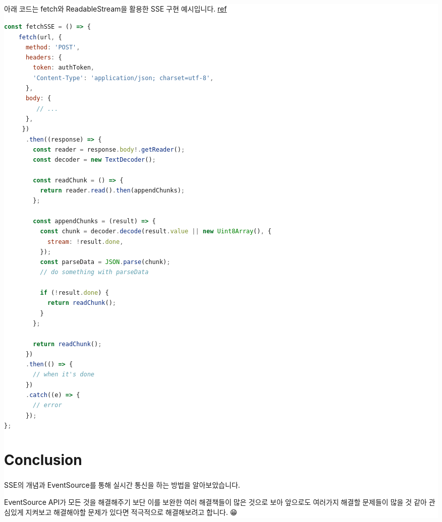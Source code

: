아래 코드는 fetch와 ReadableStream을 활용한 SSE 구현 예시입니다. [ref](https://velog.io/@april_5/React-Server-Sent-EventsSSE-%EA%B5%AC%ED%98%84%ED%95%98%EA%B8%B0)

```javascript
const fetchSSE = () => {
    fetch(url, {
      method: 'POST',
      headers: {
        token: authToken,
        'Content-Type': 'application/json; charset=utf-8',
      },
      body: {
         // ...
      },
     })
      .then((response) => {
        const reader = response.body!.getReader();
        const decoder = new TextDecoder();

        const readChunk = () => {
          return reader.read().then(appendChunks);
        };

        const appendChunks = (result) => {
          const chunk = decoder.decode(result.value || new Uint8Array(), {
            stream: !result.done,
          });
          const parseData = JSON.parse(chunk);
          // do something with parseData

          if (!result.done) {
            return readChunk();
          }
        };

        return readChunk();
      })
      .then(() => {
        // when it's done
      })
      .catch((e) => {
        // error
      });
};
```

# Conclusion

SSE의 개념과 EventSource를 통해 실시간 통신을 하는 방법을 알아보았습니다.

EventSource API가 모든 것을 해결해주기 보단 이를 보완한 여러 해결책들이 많은 것으로 보아 앞으로도 여러가지 해결할 문제들이 많을 것 같아 관심있게 지켜보고 해결해야할 문제가 있다면 적극적으로 해결해보려고 합니다. 😁
